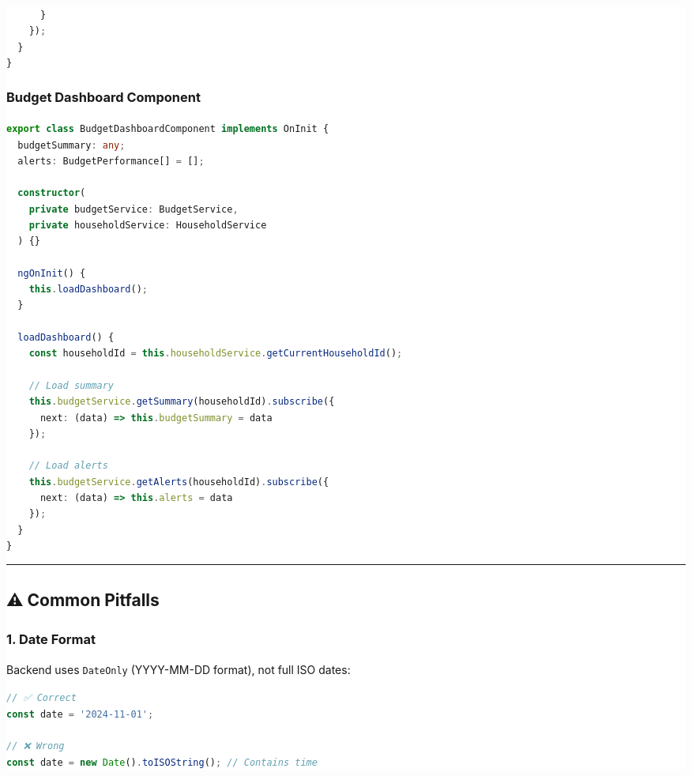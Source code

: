 ```typescript
      }
    });
  }
}
```

### Budget Dashboard Component
```typescript
export class BudgetDashboardComponent implements OnInit {
  budgetSummary: any;
  alerts: BudgetPerformance[] = [];

  constructor(
    private budgetService: BudgetService,
    private householdService: HouseholdService
  ) {}

  ngOnInit() {
    this.loadDashboard();
  }

  loadDashboard() {
    const householdId = this.householdService.getCurrentHouseholdId();
    
    // Load summary
    this.budgetService.getSummary(householdId).subscribe({
      next: (data) => this.budgetSummary = data
    });

    // Load alerts
    this.budgetService.getAlerts(householdId).subscribe({
      next: (data) => this.alerts = data
    });
  }
}
```

---

## ⚠️ Common Pitfalls

### 1. Date Format
Backend uses `DateOnly` (YYYY-MM-DD format), not full ISO dates:
```typescript
// ✅ Correct
const date = '2024-11-01';

// ❌ Wrong
const date = new Date().toISOString(); // Contains time
```
